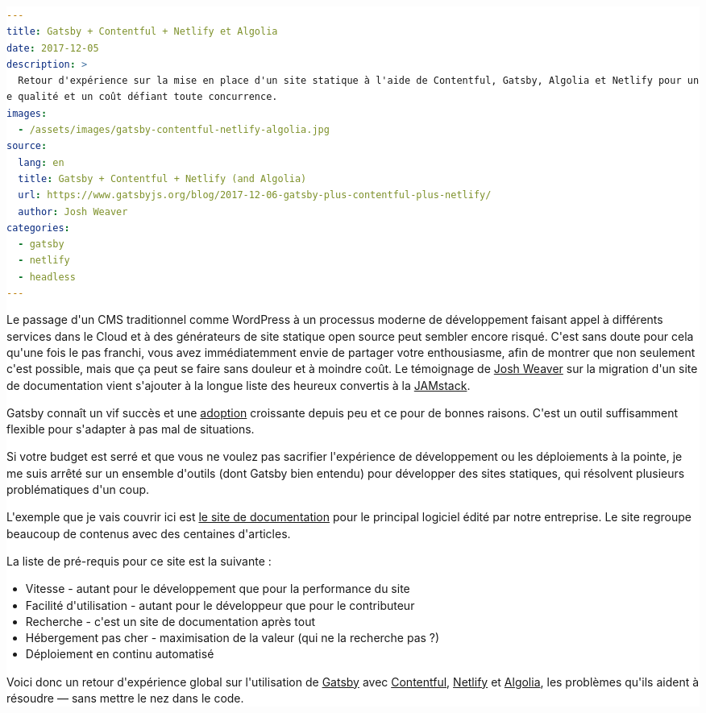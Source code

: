 ```yaml
---
title: Gatsby + Contentful + Netlify et Algolia
date: 2017-12-05
description: >
  Retour d'expérience sur la mise en place d'un site statique à l'aide de Contentful, Gatsby, Algolia et Netlify pour une qualité et un coût défiant toute concurrence.
images:
  - /assets/images/gatsby-contentful-netlify-algolia.jpg
source:
  lang: en
  title: Gatsby + Contentful + Netlify (and Algolia)
  url: https://www.gatsbyjs.org/blog/2017-12-06-gatsby-plus-contentful-plus-netlify/
  author: Josh Weaver
categories:
  - gatsby
  - netlify
  - headless
---
```


Le passage d'un CMS traditionnel comme WordPress à un processus moderne de développement faisant appel à différents services dans le Cloud et à des générateurs de site statique open source peut sembler encore risqué.
C'est sans doute pour cela qu'une fois le pas franchi, vous avez immédiatemment envie de partager votre enthousiasme, afin de montrer que non seulement c'est possible, mais que ça peut se faire sans douleur et à moindre coût.
Le témoignage de [Josh Weaver](https://twitter.com/3cordguy) sur la migration d'un site de documentation vient s'ajouter à la longue liste des heureux convertis à la [JAMstack](/2017/03/16/5-raisons-de-tester-la-jamstack/).

Gatsby connaît un vif succès et une [adoption](https://github.com/gatsbyjs/gatsby#showcase) croissante depuis peu et ce pour de bonnes raisons. C'est un outil suffisamment flexible pour s'adapter à pas mal de situations.

Si votre budget est serré et que vous ne voulez pas sacrifier l'expérience de développement ou les déploiements à la pointe, je me suis arrêté sur un ensemble d'outils (dont Gatsby bien entendu) pour développer des sites statiques, qui résolvent plusieurs problématiques d'un coup.

L'exemple que je vais couvrir ici est [le site de documentation][rollcalldocs] pour le principal logiciel édité par notre entreprise. Le site regroupe beaucoup de contenus avec des centaines d'articles.

[rollcalldocs]: http://rollcalldocs.netlify.com/ "Version beta"

La liste de pré-requis pour ce site est la suivante :

* Vitesse - autant pour le développement que pour la performance du site
* Facilité d'utilisation - autant pour le développeur que pour le contributeur
* Recherche - c'est un site de documentation après tout
* Hébergement pas cher -  maximisation de la valeur (qui ne la recherche pas ?)
* Déploiement en continu automatisé

Voici donc un retour d'expérience global sur l'utilisation de [Gatsby](https://www.gatsbyjs.org) avec [Contentful](https://www.contentful.com/), [Netlify](https://netlify.com) et [Algolia](https://algolia.com), les problèmes qu'ils aident à résoudre — sans mettre le nez dans le code.
